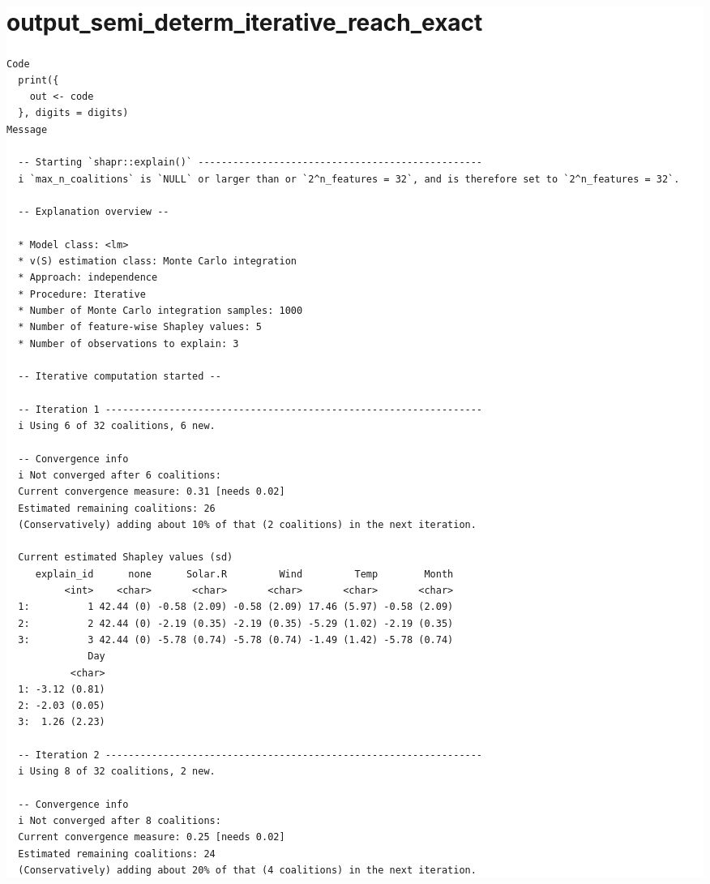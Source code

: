 # output_semi_determ_iterative_reach_exact

    Code
      print({
        out <- code
      }, digits = digits)
    Message
      
      -- Starting `shapr::explain()` -------------------------------------------------
      i `max_n_coalitions` is `NULL` or larger than or `2^n_features = 32`, and is therefore set to `2^n_features = 32`.
      
      -- Explanation overview --
      
      * Model class: <lm>
      * v(S) estimation class: Monte Carlo integration
      * Approach: independence
      * Procedure: Iterative
      * Number of Monte Carlo integration samples: 1000
      * Number of feature-wise Shapley values: 5
      * Number of observations to explain: 3
      
      -- Iterative computation started --
      
      -- Iteration 1 -----------------------------------------------------------------
      i Using 6 of 32 coalitions, 6 new. 
      
      -- Convergence info 
      i Not converged after 6 coalitions:
      Current convergence measure: 0.31 [needs 0.02]
      Estimated remaining coalitions: 26
      (Conservatively) adding about 10% of that (2 coalitions) in the next iteration.
      
      Current estimated Shapley values (sd)
         explain_id      none      Solar.R         Wind         Temp        Month
              <int>    <char>       <char>       <char>       <char>       <char>
      1:          1 42.44 (0) -0.58 (2.09) -0.58 (2.09) 17.46 (5.97) -0.58 (2.09)
      2:          2 42.44 (0) -2.19 (0.35) -2.19 (0.35) -5.29 (1.02) -2.19 (0.35)
      3:          3 42.44 (0) -5.78 (0.74) -5.78 (0.74) -1.49 (1.42) -5.78 (0.74)
                  Day
               <char>
      1: -3.12 (0.81)
      2: -2.03 (0.05)
      3:  1.26 (2.23)
      
      -- Iteration 2 -----------------------------------------------------------------
      i Using 8 of 32 coalitions, 2 new. 
      
      -- Convergence info 
      i Not converged after 8 coalitions:
      Current convergence measure: 0.25 [needs 0.02]
      Estimated remaining coalitions: 24
      (Conservatively) adding about 20% of that (4 coalitions) in the next iteration.
      